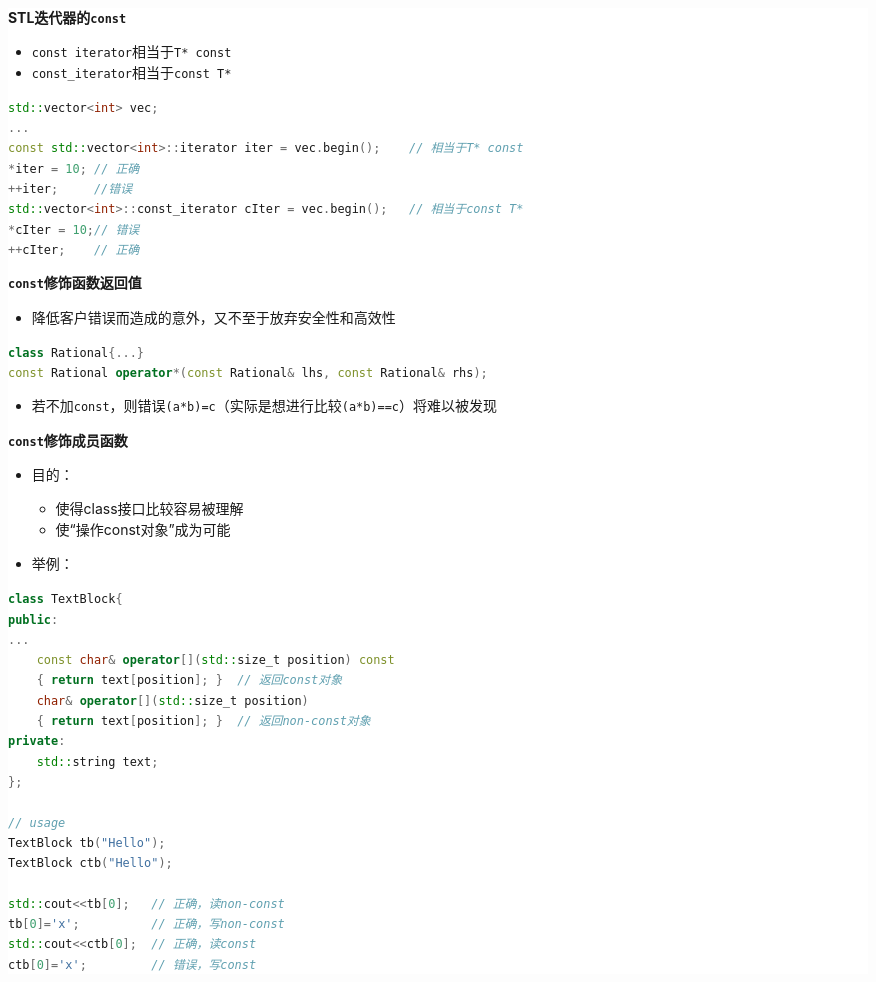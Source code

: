 **STL迭代器的`const`**

* `const iterator`相当于`T* const`
* `const_iterator`相当于`const T*`

```c++
std::vector<int> vec;
...
const std::vector<int>::iterator iter = vec.begin();	// 相当于T* const
*iter = 10;	// 正确
++iter;		//错误
std::vector<int>::const_iterator cIter = vec.begin();	// 相当于const T*
*cIter = 10;// 错误
++cIter;	// 正确
```

**`const`修饰函数返回值**

* 降低客户错误而造成的意外，又不至于放弃安全性和高效性

```c++
class Rational{...}
const Rational operator*(const Rational& lhs, const Rational& rhs);
```

* 若不加`const`，则错误`(a*b)=c`（实际是想进行比较`(a*b)==c`）将难以被发现

**`const`修饰成员函数**

* 目的：

	* 使得class接口比较容易被理解
	* 使“操作const对象”成为可能

* 举例：

```c++
class TextBlock{
public:
...
    const char& operator[](std::size_t position) const
    { return text[position]; }	// 返回const对象
    char& operator[](std::size_t position)
    { return text[position]; }	// 返回non-const对象
private:
    std::string text;
};

// usage
TextBlock tb("Hello");
TextBlock ctb("Hello");

std::cout<<tb[0];	// 正确，读non-const
tb[0]='x';			// 正确，写non-const
std::cout<<ctb[0];	// 正确，读const
ctb[0]='x';			// 错误，写const
```
